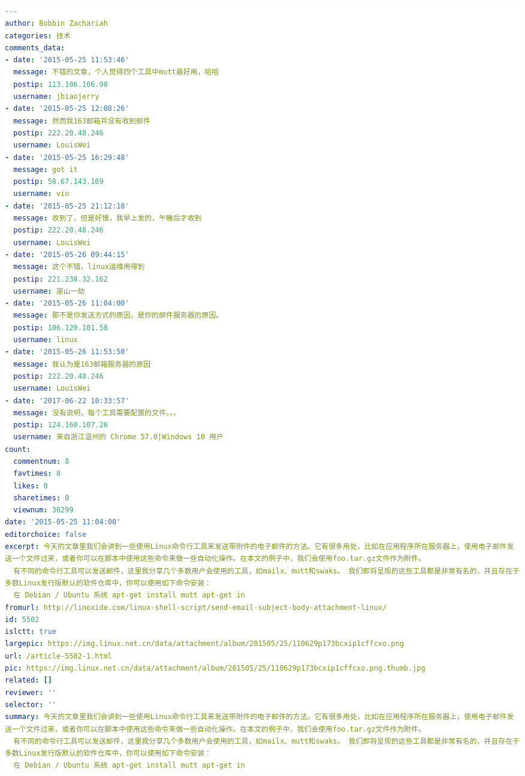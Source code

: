 ```yaml
---
author: Bobbin Zachariah
categories: 技术
comments_data:
- date: '2015-05-25 11:53:46'
  message: 不错的文章，个人觉得四个工具中mutt最好用，哈哈
  postip: 113.106.106.98
  username: jbiaojerry
- date: '2015-05-25 12:08:26'
  message: 然而我163邮箱并没有收到邮件
  postip: 222.20.48.246
  username: LouisWei
- date: '2015-05-25 16:29:48'
  message: got it
  postip: 58.67.143.169
  username: vio
- date: '2015-05-25 21:12:18'
  message: 收到了，但是好慢，我早上发的，午睡后才收到
  postip: 222.20.48.246
  username: LouisWei
- date: '2015-05-26 09:44:15'
  message: 这个不错，linux运维用得到
  postip: 221.238.32.162
  username: 崖山一劫
- date: '2015-05-26 11:04:00'
  message: 那不是你发送方式的原因，是你的邮件服务器的原因。
  postip: 106.120.101.58
  username: linux
- date: '2015-05-26 11:53:50'
  message: 我认为是163邮箱服务器的原因
  postip: 222.20.48.246
  username: LouisWei
- date: '2017-06-22 10:33:57'
  message: 没有说明，每个工具需要配置的文件。。。
  postip: 124.160.107.26
  username: 来自浙江温州的 Chrome 57.0|Windows 10 用户
count:
  commentnum: 8
  favtimes: 8
  likes: 0
  sharetimes: 0
  viewnum: 36299
date: '2015-05-25 11:04:00'
editorchoice: false
excerpt: 今天的文章里我们会讲到一些使用Linux命令行工具来发送带附件的电子邮件的方法。它有很多用处，比如在应用程序所在服务器上，使用电子邮件发送一个文件过来，或者你可以在脚本中使用这些命令来做一些自动化操作。在本文的例子中，我们会使用foo.tar.gz文件作为附件。
  有不同的命令行工具可以发送邮件，这里我分享几个多数用户会使用的工具，如mailx、mutt和swaks。 我们即将呈现的这些工具都是非常有名的，并且存在于多数Linux发行版默认的软件仓库中，你可以使用如下命令安装：
  在 Debian / Ubuntu 系统 apt-get install mutt apt-get in
fromurl: http://linoxide.com/linux-shell-script/send-email-subject-body-attachment-linux/
id: 5502
islctt: true
largepic: https://img.linux.net.cn/data/attachment/album/201505/25/110629p173bcxip1cffcxo.png
url: /article-5502-1.html
pic: https://img.linux.net.cn/data/attachment/album/201505/25/110629p173bcxip1cffcxo.png.thumb.jpg
related: []
reviewer: ''
selector: ''
summary: 今天的文章里我们会讲到一些使用Linux命令行工具来发送带附件的电子邮件的方法。它有很多用处，比如在应用程序所在服务器上，使用电子邮件发送一个文件过来，或者你可以在脚本中使用这些命令来做一些自动化操作。在本文的例子中，我们会使用foo.tar.gz文件作为附件。
  有不同的命令行工具可以发送邮件，这里我分享几个多数用户会使用的工具，如mailx、mutt和swaks。 我们即将呈现的这些工具都是非常有名的，并且存在于多数Linux发行版默认的软件仓库中，你可以使用如下命令安装：
  在 Debian / Ubuntu 系统 apt-get install mutt apt-get in
```